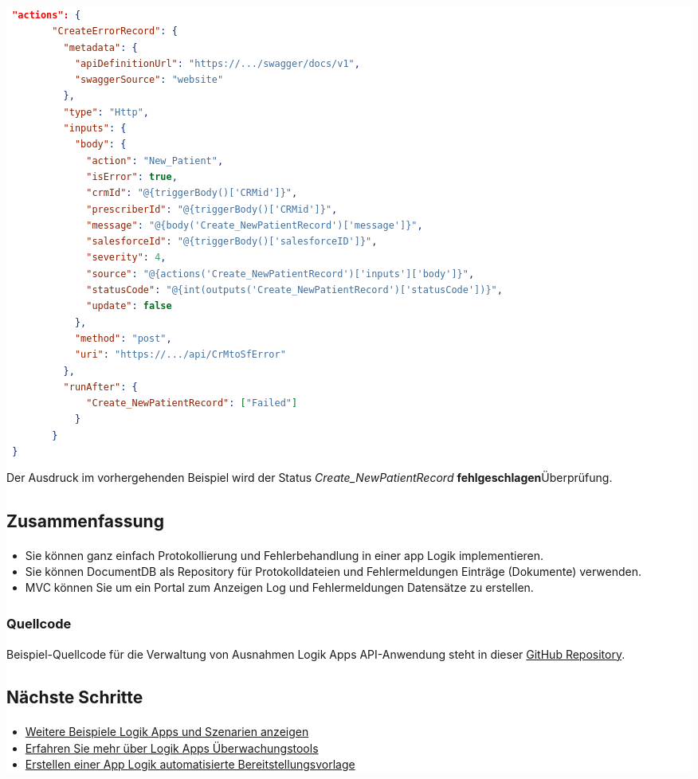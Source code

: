 ``` json
 "actions": {
        "CreateErrorRecord": {
          "metadata": {
            "apiDefinitionUrl": "https://.../swagger/docs/v1",
            "swaggerSource": "website"
          },
          "type": "Http",
          "inputs": {
            "body": {
              "action": "New_Patient",
              "isError": true,
              "crmId": "@{triggerBody()['CRMid']}",
              "prescriberId": "@{triggerBody()['CRMid']}",
              "message": "@{body('Create_NewPatientRecord')['message']}",
              "salesforceId": "@{triggerBody()['salesforceID']}",
              "severity": 4,
              "source": "@{actions('Create_NewPatientRecord')['inputs']['body']}",
              "statusCode": "@{int(outputs('Create_NewPatientRecord')['statusCode'])}",
              "update": false
            },
            "method": "post",
            "uri": "https://.../api/CrMtoSfError"
          },
          "runAfter": {
              "Create_NewPatientRecord": ["Failed"]
            }
        }
 }
```

Der Ausdruck im vorhergehenden Beispiel wird der Status *Create_NewPatientRecord* **fehlgeschlagen**Überprüfung.

## <a name="summary"></a>Zusammenfassung

- Sie können ganz einfach Protokollierung und Fehlerbehandlung in einer app Logik implementieren.
- Sie können DocumentDB als Repository für Protokolldateien und Fehlermeldungen Einträge (Dokumente) verwenden.
- MVC können Sie um ein Portal zum Anzeigen Log und Fehlermeldungen Datensätze zu erstellen.

### <a name="source-code"></a>Quellcode
Beispiel-Quellcode für die Verwaltung von Ausnahmen Logik Apps API-Anwendung steht in dieser [GitHub Repository](https://github.com/HEDIDIN/LogicAppsExceptionManagementApi "Logik App Ausnahme Management-API").


## <a name="next-steps"></a>Nächste Schritte
- [Weitere Beispiele Logik Apps und Szenarien anzeigen](app-service-logic-examples-and-scenarios.md)
- [Erfahren Sie mehr über Logik Apps Überwachungstools](app-service-logic-monitor-your-logic-apps.md)
- [Erstellen einer App Logik automatisierte Bereitstellungsvorlage](app-service-logic-create-deploy-template.md)
